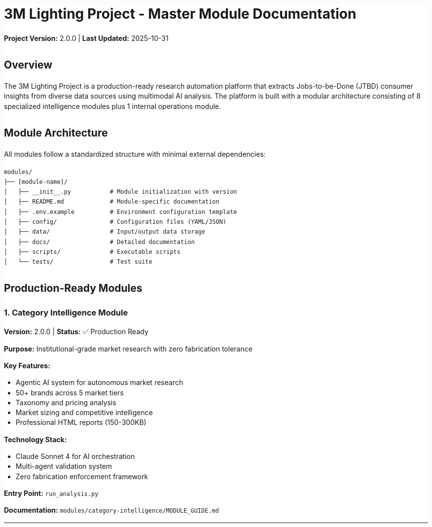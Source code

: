 # 3M Lighting Project - Master Module Documentation

**Project Version:** 2.0.0 | **Last Updated:** 2025-10-31

## Overview

The 3M Lighting Project is a production-ready research automation platform that extracts Jobs-to-be-Done (JTBD) consumer insights from diverse data sources using multimodal AI analysis. The platform is built with a modular architecture consisting of 8 specialized intelligence modules plus 1 internal operations module.

## Module Architecture

All modules follow a standardized structure with minimal external dependencies:

```
modules/
├── [module-name]/
│   ├── __init__.py           # Module initialization with version
│   ├── README.md             # Module-specific documentation
│   ├── .env.example          # Environment configuration template
│   ├── config/               # Configuration files (YAML/JSON)
│   ├── data/                 # Input/output data storage
│   ├── docs/                 # Detailed documentation
│   ├── scripts/              # Executable scripts
│   └── tests/                # Test suite
```

## Production-Ready Modules

### 1. Category Intelligence Module
**Version:** 2.0.0 | **Status:** ✅ Production Ready

**Purpose:** Institutional-grade market research with zero fabrication tolerance

**Key Features:**
- Agentic AI system for autonomous market research
- 50+ brands across 5 market tiers
- Taxonomy and pricing analysis
- Market sizing and competitive intelligence
- Professional HTML reports (150-300KB)

**Technology Stack:**
- Claude Sonnet 4 for AI orchestration
- Multi-agent validation system
- Zero fabrication enforcement framework

**Entry Point:** `run_analysis.py`

**Documentation:** `modules/category-intelligence/MODULE_GUIDE.md`

---
